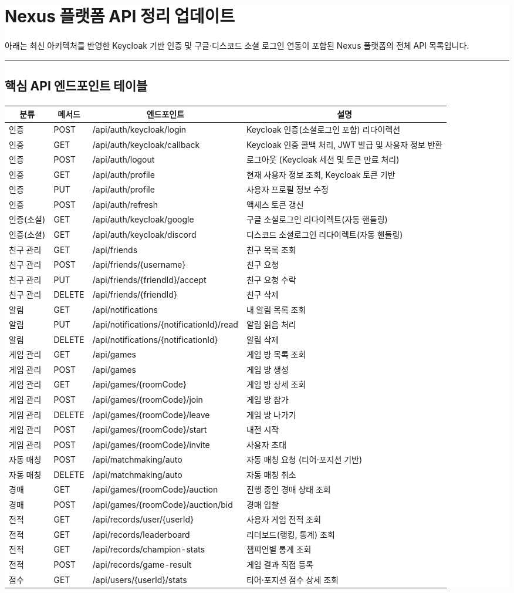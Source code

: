 # Nexus 플랫폼 API 정리 업데이트

아래는 최신 아키텍처를 반영한 Keycloak 기반 인증 및 구글·디스코드 소셜 로그인 연동이 포함된 Nexus 플랫폼의 전체 API 목록입니다.

---

## 핵심 API 엔드포인트 테이블

| 분류         | 메서드   | 엔드포인트                                 | 설명                                                                                          |
|--------------|----------|--------------------------------------------|-----------------------------------------------------------------------------------------------|
| 인증         | POST     | /api/auth/keycloak/login                   | Keycloak 인증(소셜로그인 포함) 리다이렉션                                                      |
| 인증         | GET      | /api/auth/keycloak/callback                | Keycloak 인증 콜백 처리, JWT 발급 및 사용자 정보 반환                                           |
| 인증         | POST     | /api/auth/logout                           | 로그아웃 (Keycloak 세션 및 토큰 만료 처리)                                                     |
| 인증         | GET      | /api/auth/profile                          | 현재 사용자 정보 조회, Keycloak 토큰 기반                                                      |
| 인증         | PUT      | /api/auth/profile                          | 사용자 프로필 정보 수정                                                                       |
| 인증         | POST     | /api/auth/refresh                          | 액세스 토큰 갱신                                                                               |
| 인증(소셜)   | GET      | /api/auth/keycloak/google                  | 구글 소셜로그인 리다이렉트(자동 핸들링)                                                        |
| 인증(소셜)   | GET      | /api/auth/keycloak/discord                 | 디스코드 소셜로그인 리다이렉트(자동 핸들링)                                                    |
| 친구 관리    | GET      | /api/friends                               | 친구 목록 조회                                                                                 |
| 친구 관리    | POST     | /api/friends/{username}                    | 친구 요청                                                                                      |
| 친구 관리    | PUT      | /api/friends/{friendId}/accept             | 친구 요청 수락                                                                                 |
| 친구 관리    | DELETE   | /api/friends/{friendId}                    | 친구 삭제                                                                                      |
| 알림         | GET      | /api/notifications                         | 내 알림 목록 조회                                                                              |
| 알림         | PUT      | /api/notifications/{notificationId}/read   | 알림 읽음 처리                                                                                 |
| 알림         | DELETE   | /api/notifications/{notificationId}        | 알림 삭제                                                                                      |
| 게임 관리    | GET      | /api/games                                 | 게임 방 목록 조회                                                                              |
| 게임 관리    | POST     | /api/games                                 | 게임 방 생성                                                                                   |
| 게임 관리    | GET      | /api/games/{roomCode}                      | 게임 방 상세 조회                                                                              |
| 게임 관리    | POST     | /api/games/{roomCode}/join                 | 게임 방 참가                                                                                   |
| 게임 관리    | DELETE   | /api/games/{roomCode}/leave                | 게임 방 나가기                                                                                 |
| 게임 관리    | POST     | /api/games/{roomCode}/start                | 내전 시작                                                                                      |
| 게임 관리    | POST     | /api/games/{roomCode}/invite               | 사용자 초대                                                                                    |
| 자동 매칭    | POST     | /api/matchmaking/auto                      | 자동 매칭 요청 (티어·포지션 기반)                                                              |
| 자동 매칭    | DELETE   | /api/matchmaking/auto                      | 자동 매칭 취소                                                                                 |
| 경매         | GET      | /api/games/{roomCode}/auction              | 진행 중인 경매 상태 조회                                                                       |
| 경매         | POST     | /api/games/{roomCode}/auction/bid          | 경매 입찰                                                                                      |
| 전적         | GET      | /api/records/user/{userId}                 | 사용자 게임 전적 조회                                                                          |
| 전적         | GET      | /api/records/leaderboard                   | 리더보드(랭킹, 통계) 조회                                                                      |
| 전적         | GET      | /api/records/champion-stats                | 챔피언별 통계 조회                                                                             |
| 전적         | POST     | /api/records/game-result                   | 게임 결과 직접 등록                                                                            |
| 점수         | GET      | /api/users/{userId}/stats                  | 티어·포지션 점수 상세 조회                                                                     |